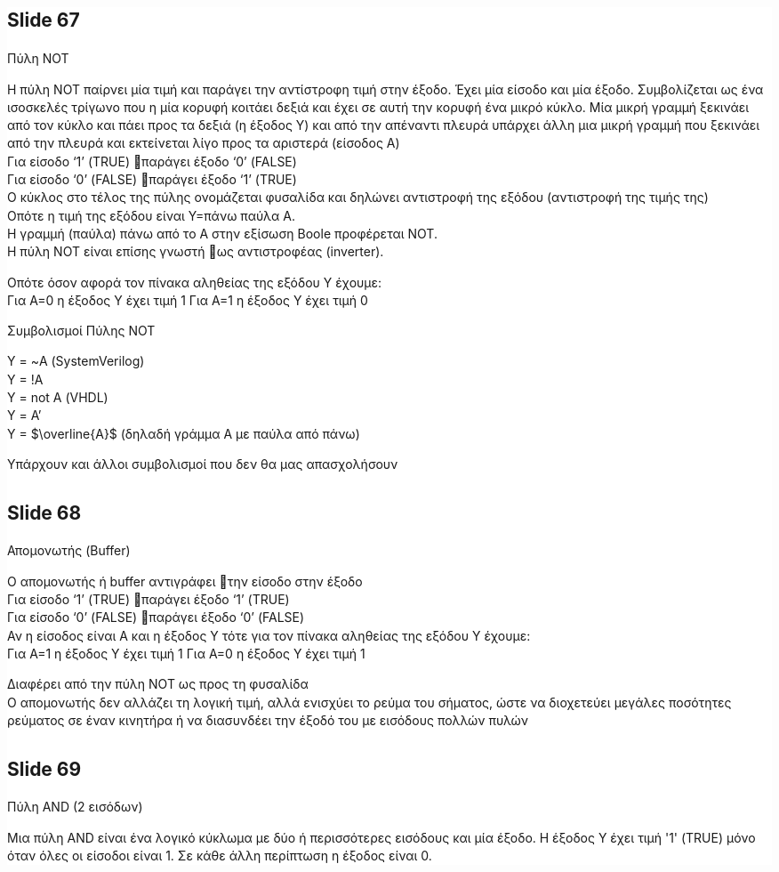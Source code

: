 

## Slide 67

Πύλη NOT  

Η πύλη NOT παίρνει μία τιμή και παράγει την αντίστροφη τιμή στην έξοδο. Έχει μία είσοδο και μία έξοδο. Συμβολίζεται ως ένα ισοσκελές τρίγωνο που η μία κορυφή κοιτάει δεξιά και έχει σε αυτή την κορυφή ένα μικρό κύκλο. Μία μικρή γραμμή ξεκινάει από τον κύκλο και πάει προς τα δεξιά (η έξοδος Y) και από την απέναντι πλευρά υπάρχει άλλη μια μικρή γραμμή που ξεκινάει από την πλευρά και εκτείνεται λίγο προς τα αριστερά (είσοδος A)   
Για είσοδο ‘1’ (TRUE) παράγει έξοδο ‘0’ (FALSE)  
Για είσοδο ‘0’ (FALSE) παράγει έξοδο ‘1’ (TRUE)  
Ο κύκλος στο τέλος της πύλης ονομάζεται φυσαλίδα και δηλώνει αντιστροφή της εξόδου (αντιστροφή της τιμής της)  
Οπότε η τιμή της εξόδου είναι Y=πάνω παύλα A.  
Η γραμμή (παύλα) πάνω από το Α  στην εξίσωση Boole προφέρεται ΝΟΤ.    
Η πύλη ΝΟΤ είναι επίσης γνωστή ως αντιστροφέας (inverter).  

Οπότε όσον αφορά τον πίνακα αληθείας της εξόδου Υ έχουμε:  
Για Α=0 η έξοδος Υ έχει τιμή 1
Για Α=1 η έξοδος Υ έχει τιμή 0

Συμβολισμοί Πύλης NOT  

Y = ~Α		(SystemVerilog)  
Y = !Α  
Y = not Α		(VHDL)  
Y = Α’  
Y = $\overline{A}$	(δηλαδή γράμμα Α με παύλα από πάνω)		  

Υπάρχουν και άλλοι συμβολισμοί που δεν θα μας απασχολήσουν


## Slide 68

Απομονωτής (Buffer)  

Ο απομονωτής ή buffer αντιγράφει την είσοδο στην έξοδο  
Για είσοδο ‘1’ (TRUE) παράγει έξοδο ‘1’ (TRUE)  
Για είσοδο ‘0’ (FALSE) παράγει έξοδο ‘0’ (FALSE)  
Αν η είσοδος είναι Α και η έξοδος Υ τότε για τον πίνακα αληθείας της εξόδου Υ έχουμε:  
Για Α=1 η έξοδος Υ έχει τιμή 1
Για Α=0 η έξοδος Υ έχει τιμή 1

Διαφέρει από την πύλη ΝΟΤ ως προς τη φυσαλίδα  
Ο απομονωτής δεν αλλάζει τη λογική τιμή, αλλά ενισχύει το ρεύμα του σήματος, ώστε να διοχετεύει μεγάλες ποσότητες ρεύματος σε έναν κινητήρα ή να διασυνδέει την έξοδό του με εισόδους πολλών πυλών  

## Slide 69

Πύλη AND (2 εισόδων)  

Μια πύλη AND είναι ένα λογικό κύκλωμα με δύο ή περισσότερες εισόδους και μία έξοδο. Η έξοδος Υ έχει τιμή '1' (TRUE) μόνο όταν όλες οι είσοδοι είναι 1. Σε κάθε άλλη περίπτωση η έξοδος είναι 0.  
